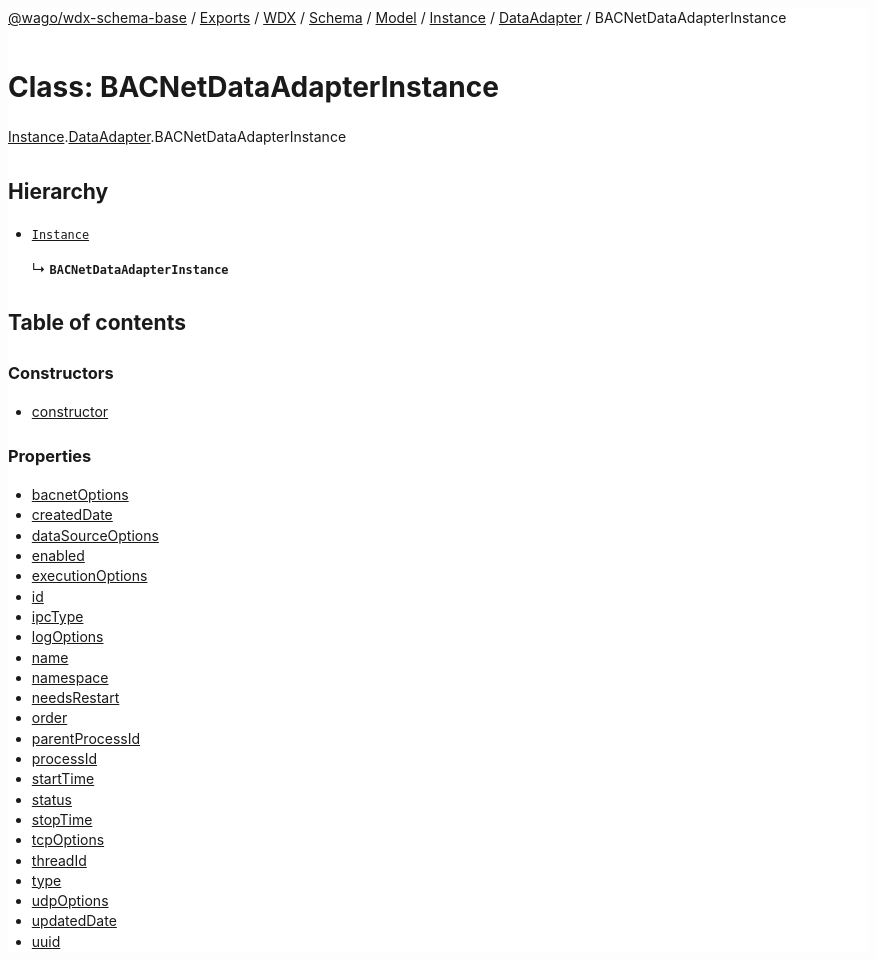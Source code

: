 [@wago/wdx-schema-base](../README.md) / [Exports](../modules.md) / [WDX](../modules/WDX.md) / [Schema](../modules/WDX.Schema.md) / [Model](../modules/WDX.Schema.Model.md) / [Instance](../modules/WDX.Schema.Model.Instance.md) / [DataAdapter](../modules/WDX.Schema.Model.Instance.DataAdapter.md) / BACNetDataAdapterInstance

# Class: BACNetDataAdapterInstance

[Instance](../modules/WDX.Schema.Model.Instance.md).[DataAdapter](../modules/WDX.Schema.Model.Instance.DataAdapter.md).BACNetDataAdapterInstance

## Hierarchy

- [`Instance`](WDX.Schema.Model.Instance.Instance.md)

  ↳ **`BACNetDataAdapterInstance`**

## Table of contents

### Constructors

- [constructor](WDX.Schema.Model.Instance.DataAdapter.BACNetDataAdapterInstance.md#constructor)

### Properties

- [bacnetOptions](WDX.Schema.Model.Instance.DataAdapter.BACNetDataAdapterInstance.md#bacnetoptions)
- [createdDate](WDX.Schema.Model.Instance.DataAdapter.BACNetDataAdapterInstance.md#createddate)
- [dataSourceOptions](WDX.Schema.Model.Instance.DataAdapter.BACNetDataAdapterInstance.md#datasourceoptions)
- [enabled](WDX.Schema.Model.Instance.DataAdapter.BACNetDataAdapterInstance.md#enabled)
- [executionOptions](WDX.Schema.Model.Instance.DataAdapter.BACNetDataAdapterInstance.md#executionoptions)
- [id](WDX.Schema.Model.Instance.DataAdapter.BACNetDataAdapterInstance.md#id)
- [ipcType](WDX.Schema.Model.Instance.DataAdapter.BACNetDataAdapterInstance.md#ipctype)
- [logOptions](WDX.Schema.Model.Instance.DataAdapter.BACNetDataAdapterInstance.md#logoptions)
- [name](WDX.Schema.Model.Instance.DataAdapter.BACNetDataAdapterInstance.md#name)
- [namespace](WDX.Schema.Model.Instance.DataAdapter.BACNetDataAdapterInstance.md#namespace)
- [needsRestart](WDX.Schema.Model.Instance.DataAdapter.BACNetDataAdapterInstance.md#needsrestart)
- [order](WDX.Schema.Model.Instance.DataAdapter.BACNetDataAdapterInstance.md#order)
- [parentProcessId](WDX.Schema.Model.Instance.DataAdapter.BACNetDataAdapterInstance.md#parentprocessid)
- [processId](WDX.Schema.Model.Instance.DataAdapter.BACNetDataAdapterInstance.md#processid)
- [startTime](WDX.Schema.Model.Instance.DataAdapter.BACNetDataAdapterInstance.md#starttime)
- [status](WDX.Schema.Model.Instance.DataAdapter.BACNetDataAdapterInstance.md#status)
- [stopTime](WDX.Schema.Model.Instance.DataAdapter.BACNetDataAdapterInstance.md#stoptime)
- [tcpOptions](WDX.Schema.Model.Instance.DataAdapter.BACNetDataAdapterInstance.md#tcpoptions)
- [threadId](WDX.Schema.Model.Instance.DataAdapter.BACNetDataAdapterInstance.md#threadid)
- [type](WDX.Schema.Model.Instance.DataAdapter.BACNetDataAdapterInstance.md#type)
- [udpOptions](WDX.Schema.Model.Instance.DataAdapter.BACNetDataAdapterInstance.md#udpoptions)
- [updatedDate](WDX.Schema.Model.Instance.DataAdapter.BACNetDataAdapterInstance.md#updateddate)
- [uuid](WDX.Schema.Model.Instance.DataAdapter.BACNetDataAdapterInstance.md#uuid)
